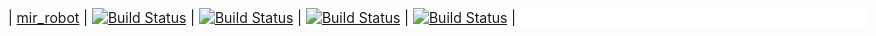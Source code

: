 | [mir_robot](http://wiki.ros.org/mir_robot) | [![Build Status](http://build.ros.org/buildStatus/icon?job=Mdev__mir_robot__ubuntu_bionic_amd64)](http://build.ros.org/job/Mdev__mir_robot__ubuntu_bionic_amd64) | [![Build Status](http://build.ros.org/buildStatus/icon?job=Mdoc__mir_robot__ubuntu_bionic_amd64)](http://build.ros.org/job/Mdoc__mir_robot__ubuntu_bionic_amd64) | [![Build Status](http://build.ros.org/buildStatus/icon?job=Ndev__mir_robot__ubuntu_focal_amd64)](http://build.ros.org/job/Ndev__mir_robot__ubuntu_focal_amd64) | [![Build Status](http://build.ros.org/buildStatus/icon?job=Ndoc__mir_robot__ubuntu_focal_amd64)](http://build.ros.org/job/Ndoc__mir_robot__ubuntu_focal_amd64) |
